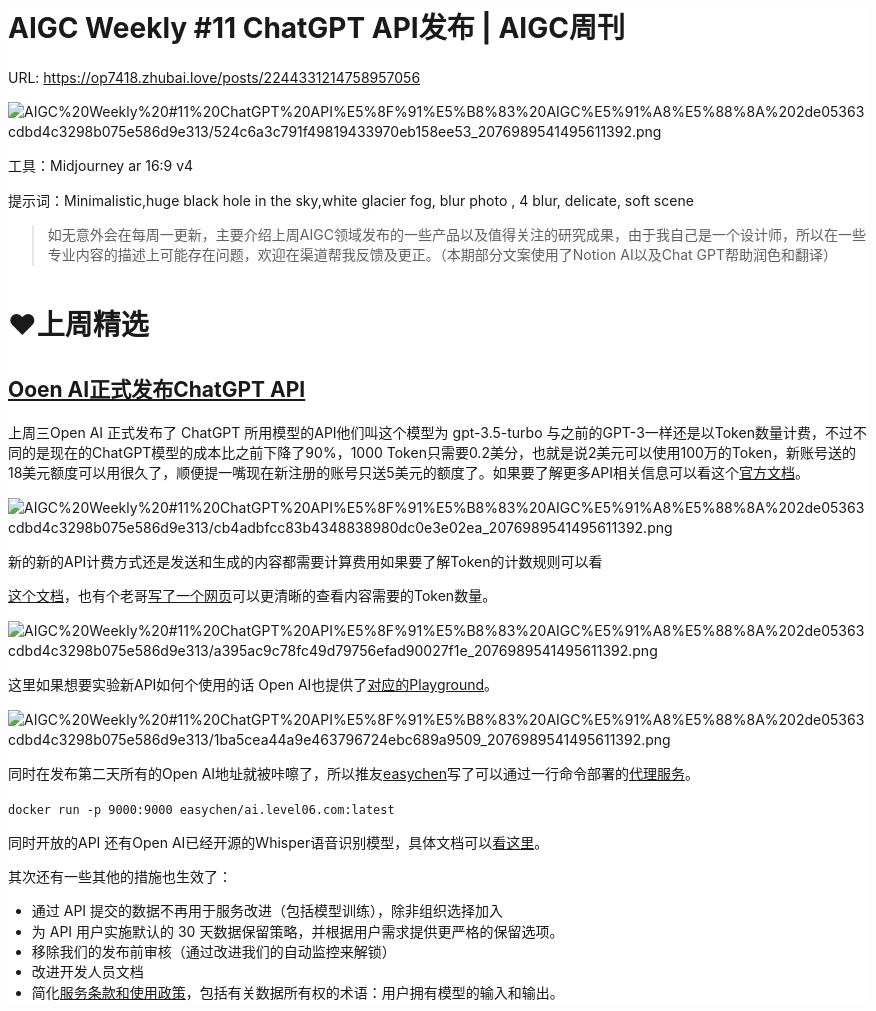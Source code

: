 # AIGC Weekly #11 ChatGPT API发布 | AIGC周刊

URL: https://op7418.zhubai.love/posts/2244331214758957056

![AIGC%20Weekly%20#11%20ChatGPT%20API%E5%8F%91%E5%B8%83%20AIGC%E5%91%A8%E5%88%8A%202de05363cdbd4c3298b075e586d9e313/524c6a3c791f49819433970eb158ee53_2076989541495611392.png](AIGC%20Weekly%20#11%20ChatGPT%20API%E5%8F%91%E5%B8%83%20AIGC%E5%91%A8%E5%88%8A%202de05363cdbd4c3298b075e586d9e313/524c6a3c791f49819433970eb158ee53_2076989541495611392.png)

工具：Midjourney  ar 16:9  v4

提示词：Minimalistic,huge black hole in the sky,white glacier fog, blur photo , 4 blur, delicate, soft scene

> 如无意外会在每周一更新，主要介绍上周AIGC领域发布的一些产品以及值得关注的研究成果，由于我自己是一个设计师，所以在一些专业内容的描述上可能存在问题，欢迎在渠道帮我反馈及更正。（本期部分文案使用了Notion AI以及Chat GPT帮助润色和翻译）
> 

# ❤️上周精选

## [Ooen AI正式发布ChatGPT API](https://openai.com/blog/introducing-chatgpt-and-whisper-apis)

上周三Open AI 正式发布了 ChatGPT 所用模型的API他们叫这个模型为 gpt-3.5-turbo 与之前的GPT-3一样还是以Token数量计费，不过不同的是现在的ChatGPT模型的成本比之前下降了90%，1000 Token只需要0.2美分，也就是说2美元可以使用100万的Token，新账号送的18美元额度可以用很久了，顺便提一嘴现在新注册的账号只送5美元的额度了。如果要了解更多API相关信息可以看这个[官方文档](https://platform.openai.com/docs/guides/chat/chat-vs-completions)。

![AIGC%20Weekly%20#11%20ChatGPT%20API%E5%8F%91%E5%B8%83%20AIGC%E5%91%A8%E5%88%8A%202de05363cdbd4c3298b075e586d9e313/cb4adbfcc83b4348838980dc0e3e02ea_2076989541495611392.png](AIGC%20Weekly%20#11%20ChatGPT%20API%E5%8F%91%E5%B8%83%20AIGC%E5%91%A8%E5%88%8A%202de05363cdbd4c3298b075e586d9e313/cb4adbfcc83b4348838980dc0e3e02ea_2076989541495611392.png)

新的新的API计费方式还是发送和生成的内容都需要计算费用如果要了解Token的计数规则可以看

[这个文档](https://github.com/openai/openai-cookbook/blob/main/examples/How_to_count_tokens_with_tiktoken.ipynb)，也有个老哥[写了一个网页](https://tiktokenizer.vercel.app/)可以更清晰的查看内容需要的Token数量。

![AIGC%20Weekly%20#11%20ChatGPT%20API%E5%8F%91%E5%B8%83%20AIGC%E5%91%A8%E5%88%8A%202de05363cdbd4c3298b075e586d9e313/a395ac9c78fc49d79756efad90027f1e_2076989541495611392.png](AIGC%20Weekly%20#11%20ChatGPT%20API%E5%8F%91%E5%B8%83%20AIGC%E5%91%A8%E5%88%8A%202de05363cdbd4c3298b075e586d9e313/a395ac9c78fc49d79756efad90027f1e_2076989541495611392.png)

这里如果想要实验新API如何个使用的话 Open AI也提供了[对应的Playground](https://platform.openai.com/playground?mode=chat)。

![AIGC%20Weekly%20#11%20ChatGPT%20API%E5%8F%91%E5%B8%83%20AIGC%E5%91%A8%E5%88%8A%202de05363cdbd4c3298b075e586d9e313/1ba5cea44a9e463796724ebc689a9509_2076989541495611392.png](AIGC%20Weekly%20#11%20ChatGPT%20API%E5%8F%91%E5%B8%83%20AIGC%E5%91%A8%E5%88%8A%202de05363cdbd4c3298b075e586d9e313/1ba5cea44a9e463796724ebc689a9509_2076989541495611392.png)

同时在发布第二天所有的Open AI地址就被咔嚓了，所以推友[easychen](https://twitter.com/easychen)写了可以通过一行命令部署的[代理服务](https://twitter.com/easychen/status/1631598089076363264)。

```
docker run -p 9000:9000 easychen/ai.level06.com:latest
```

同时开放的API 还有Open AI已经开源的Whisper语音识别模型，具体文档可以[看这里](https://platform.openai.com/docs/guides/speech-to-text)。

其次还有一些其他的措施也生效了：

- 通过 API 提交的数据不再用于服务改进（包括模型训练），除非组织选择加入
- 为 API 用户实施默认的 30 天数据保留策略，并根据用户需求提供更严格的保留选项。
- 移除我们的发布前审核（通过改进我们的自动监控来解锁）
- 改进开发人员文档
- 简化[服务条款和使用政策](https://platform.openai.com/docs/usage-policies)，包括有关数据所有权的术语：用户拥有模型的输入和输出。

